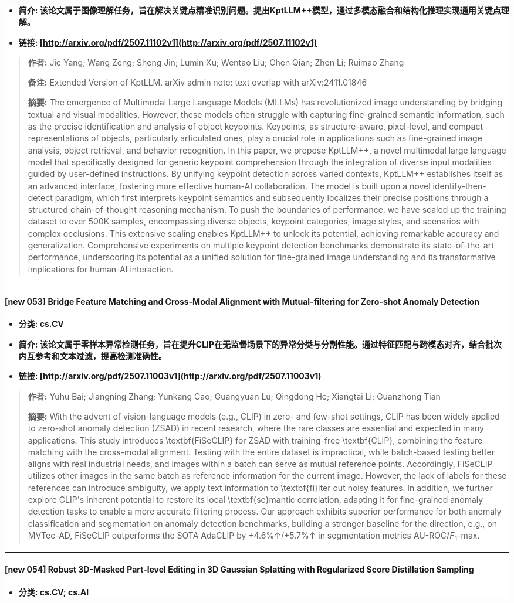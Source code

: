- **简介: 该论文属于图像理解任务，旨在解决关键点精准识别问题。提出KptLLM++模型，通过多模态融合和结构化推理实现通用关键点理解。**

- **链接: [http://arxiv.org/pdf/2507.11102v1](http://arxiv.org/pdf/2507.11102v1)**

> **作者:** Jie Yang; Wang Zeng; Sheng Jin; Lumin Xu; Wentao Liu; Chen Qian; Zhen Li; Ruimao Zhang
>
> **备注:** Extended Version of KptLLM. arXiv admin note: text overlap with arXiv:2411.01846
>
> **摘要:** The emergence of Multimodal Large Language Models (MLLMs) has revolutionized image understanding by bridging textual and visual modalities. However, these models often struggle with capturing fine-grained semantic information, such as the precise identification and analysis of object keypoints. Keypoints, as structure-aware, pixel-level, and compact representations of objects, particularly articulated ones, play a crucial role in applications such as fine-grained image analysis, object retrieval, and behavior recognition. In this paper, we propose KptLLM++, a novel multimodal large language model that specifically designed for generic keypoint comprehension through the integration of diverse input modalities guided by user-defined instructions. By unifying keypoint detection across varied contexts, KptLLM++ establishes itself as an advanced interface, fostering more effective human-AI collaboration. The model is built upon a novel identify-then-detect paradigm, which first interprets keypoint semantics and subsequently localizes their precise positions through a structured chain-of-thought reasoning mechanism. To push the boundaries of performance, we have scaled up the training dataset to over 500K samples, encompassing diverse objects, keypoint categories, image styles, and scenarios with complex occlusions. This extensive scaling enables KptLLM++ to unlock its potential, achieving remarkable accuracy and generalization. Comprehensive experiments on multiple keypoint detection benchmarks demonstrate its state-of-the-art performance, underscoring its potential as a unified solution for fine-grained image understanding and its transformative implications for human-AI interaction.
>
---
#### [new 053] Bridge Feature Matching and Cross-Modal Alignment with Mutual-filtering for Zero-shot Anomaly Detection
- **分类: cs.CV**

- **简介: 该论文属于零样本异常检测任务，旨在提升CLIP在无监督场景下的异常分类与分割性能。通过特征匹配与跨模态对齐，结合批次内互参考和文本过滤，提高检测准确性。**

- **链接: [http://arxiv.org/pdf/2507.11003v1](http://arxiv.org/pdf/2507.11003v1)**

> **作者:** Yuhu Bai; Jiangning Zhang; Yunkang Cao; Guangyuan Lu; Qingdong He; Xiangtai Li; Guanzhong Tian
>
> **摘要:** With the advent of vision-language models (e.g., CLIP) in zero- and few-shot settings, CLIP has been widely applied to zero-shot anomaly detection (ZSAD) in recent research, where the rare classes are essential and expected in many applications. This study introduces \textbf{FiSeCLIP} for ZSAD with training-free \textbf{CLIP}, combining the feature matching with the cross-modal alignment. Testing with the entire dataset is impractical, while batch-based testing better aligns with real industrial needs, and images within a batch can serve as mutual reference points. Accordingly, FiSeCLIP utilizes other images in the same batch as reference information for the current image. However, the lack of labels for these references can introduce ambiguity, we apply text information to \textbf{fi}lter out noisy features. In addition, we further explore CLIP's inherent potential to restore its local \textbf{se}mantic correlation, adapting it for fine-grained anomaly detection tasks to enable a more accurate filtering process. Our approach exhibits superior performance for both anomaly classification and segmentation on anomaly detection benchmarks, building a stronger baseline for the direction, e.g., on MVTec-AD, FiSeCLIP outperforms the SOTA AdaCLIP by +4.6\%$\uparrow$/+5.7\%$\uparrow$ in segmentation metrics AU-ROC/$F_1$-max.
>
---
#### [new 054] Robust 3D-Masked Part-level Editing in 3D Gaussian Splatting with Regularized Score Distillation Sampling
- **分类: cs.CV; cs.AI**
